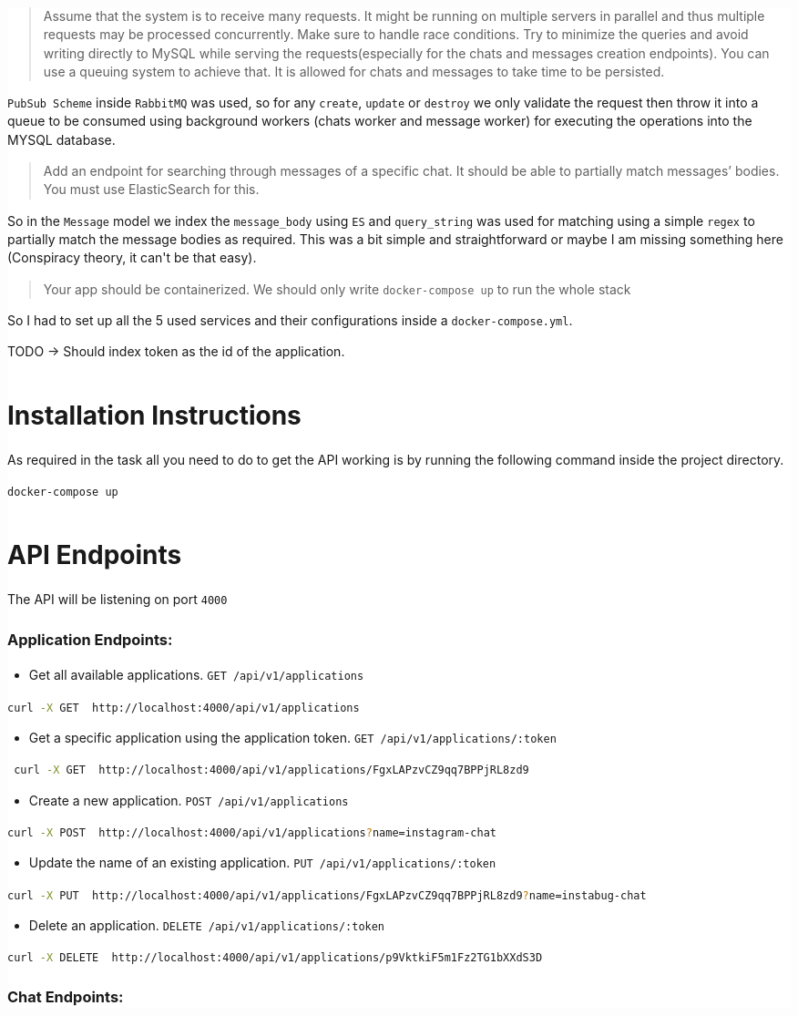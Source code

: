 > Assume that the system is to receive many requests. It might be running on multiple servers in
parallel and thus multiple requests may be processed concurrently. Make sure to handle race
conditions. Try to minimize the queries and avoid writing directly to MySQL while serving the
requests(especially for the chats and messages creation endpoints). You can use a queuing
system to achieve that. It is allowed for chats and messages to take time to be persisted.


`PubSub Scheme` inside `RabbitMQ` was used, so for any `create`, `update` or `destroy` we only validate the request then throw it into a queue to be consumed using background workers (chats worker and message worker) for executing the operations into the MYSQL database.


> Add an endpoint for searching through messages of a specific chat. It should be able to partially match messages’ bodies. You must use ElasticSearch for this.

So in the `Message` model we index the `message_body` using `ES` and `query_string` was used for matching using a simple `regex` to partially match the message bodies as required. This was a bit simple and straightforward or maybe I am missing something here (Conspiracy theory, it can't be that easy). 


> Your app should be containerized. We should only write `docker-compose up` to run the whole
stack

So I had to set up all the 5 used services and their configurations inside a `docker-compose.yml`. 


TODO -> Should index token as the id of the application. 
# Installation Instructions

As required in the task  all you need to do to get the API working is by running the following command inside the project directory. 

```sh
docker-compose up
```

# API Endpoints 

The API will be listening on port `4000` 

### Application Endpoints: 

- Get all available applications. `GET /api/v1/applications` 
```sh
curl -X GET  http://localhost:4000/api/v1/applications
```

- Get a specific application using the application token. `GET /api/v1/applications/:token`
```sh
 curl -X GET  http://localhost:4000/api/v1/applications/FgxLAPzvCZ9qq7BPPjRL8zd9
```

- Create a new application. `POST /api/v1/applications` 
```sh
curl -X POST  http://localhost:4000/api/v1/applications?name=instagram-chat
```
- Update the name of an existing application. `PUT /api/v1/applications/:token`
```sh
curl -X PUT  http://localhost:4000/api/v1/applications/FgxLAPzvCZ9qq7BPPjRL8zd9?name=instabug-chat
```
- Delete an application. `DELETE /api/v1/applications/:token`
```sh
curl -X DELETE  http://localhost:4000/api/v1/applications/p9VktkiF5m1Fz2TG1bXXdS3D
```
### Chat Endpoints: 
